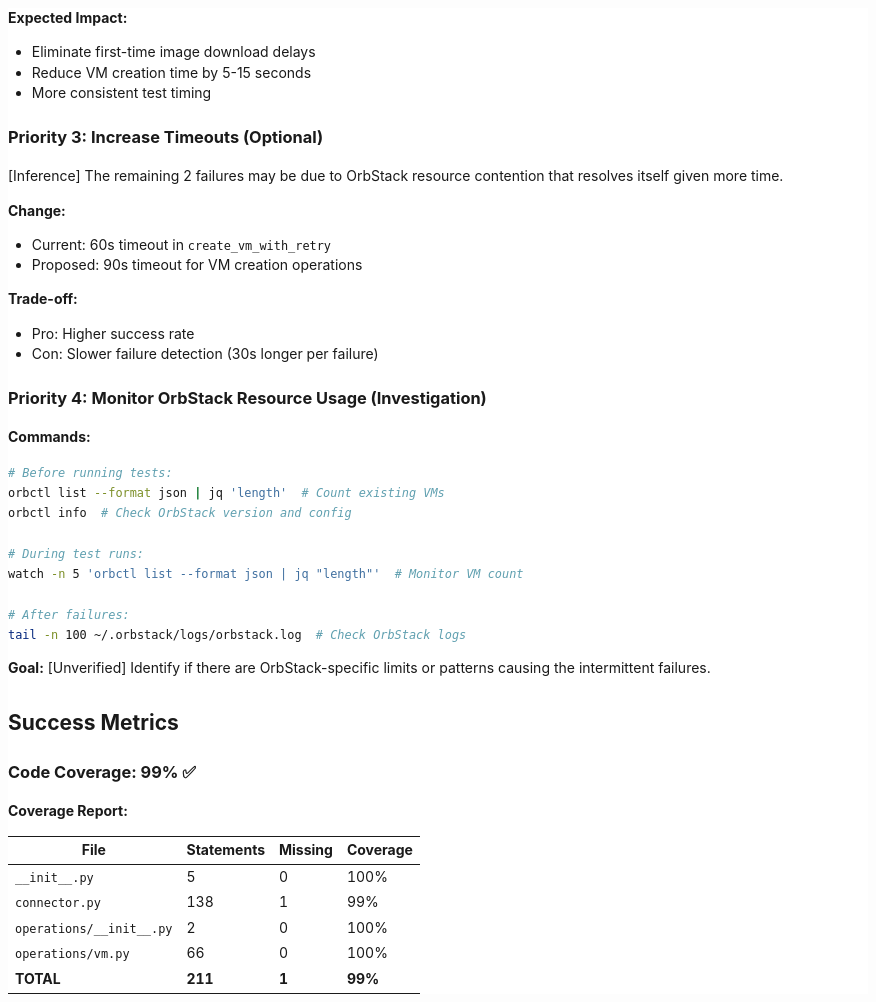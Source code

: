 **Expected Impact:**

- Eliminate first-time image download delays
- Reduce VM creation time by 5-15 seconds
- More consistent test timing

### Priority 3: Increase Timeouts (Optional)

[Inference] The remaining 2 failures may be due to OrbStack resource
contention that resolves itself given more time.

**Change:**

- Current: 60s timeout in `create_vm_with_retry`
- Proposed: 90s timeout for VM creation operations

**Trade-off:**

- Pro: Higher success rate
- Con: Slower failure detection (30s longer per failure)

### Priority 4: Monitor OrbStack Resource Usage (Investigation)

**Commands:**

```bash
# Before running tests:
orbctl list --format json | jq 'length'  # Count existing VMs
orbctl info  # Check OrbStack version and config

# During test runs:
watch -n 5 'orbctl list --format json | jq "length"'  # Monitor VM count

# After failures:
tail -n 100 ~/.orbstack/logs/orbstack.log  # Check OrbStack logs
```

**Goal:** [Unverified] Identify if there are OrbStack-specific limits or
patterns causing the intermittent failures.

## Success Metrics

### Code Coverage: 99% ✅

**Coverage Report:**

| File | Statements | Missing | Coverage |
|------|------------|---------|----------|
| `__init__.py` | 5 | 0 | 100% |
| `connector.py` | 138 | 1 | 99% |
| `operations/__init__.py` | 2 | 0 | 100% |
| `operations/vm.py` | 66 | 0 | 100% |
| **TOTAL** | **211** | **1** | **99%** |
